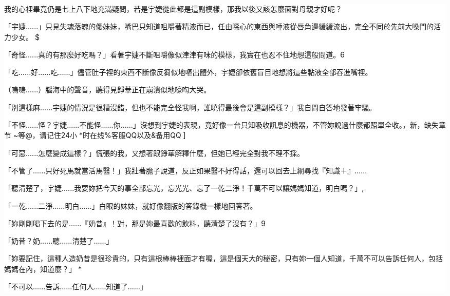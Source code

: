 

我的心裡畢竟仍是七上八下地充滿疑問，若是宇婕從此都是這副模樣，那我以後又該怎麼面對母親才好呢？



「宇婕......」只見失魂落魄的傻妹妹，嘴巴只知道咀嚼著精液而已，任由噁心的東西與唾液從唇角邊緩緩流出，完全不同於先前大嗓門的活力少女。 $





「奇怪......真的有那麼好吃嗎？」看著宇婕不斷咀嚼像似津津有味的模樣，我實在也忍不住地想這般問道。6





「吃......好......吃......」儘管肚子裡的東西不斷像反芻似地嘔出體外，宇婕卻依舊盲目地想將這些黏液全部吞進嘴裡。



（嗚嗚......）腦海中的聲音，聽得見錚華正在崩潰似地嚎啕大哭。



「別這樣麻......宇婕的情況是很糟沒錯，但也不能完全怪我啊，誰曉得最後會是這副模樣？」我自問自答地發著牢騷。





「不怪......怪？宇婕......不能怪......你......」沒想到宇婕的表現，竟好像一台只知吸收訊息的機器，不管妳說過什麼都照單全收。，新，缺失章节 ~等@，请记住24小 *时在线%客服QQ以及&备用QQ ]





「可惡......怎麼變成這樣？」慌張的我，又想著跟錚華解釋什麼，但她已經完全對我不理不採。





「不管了......只好死馬就當活馬醫！」我壯著膽子說道，反正如果醫不好得話，還可以回去上網尋找『知識＋』......





「聽清楚了，宇婕......我要妳把今天的事全部忘光，忘光光、忘了一乾二淨！千萬不可以讓媽媽知道，明白嗎？」,



「一乾......二淨......明白......」白眼的妹妹，就好像翻版的答錄機一樣地回答著。



「妳剛剛喝下去的是......『奶昔』！對，那是妳最喜歡的飲料，聽清楚了沒有？」9





「奶昔？奶......聽......清楚了......」





「妳要記住，這種人造奶昔是很珍貴的，只有這根棒棒裡面才有喔，這是個天大的秘密，只有妳一個人知道，千萬不可以告訴任何人，包括媽媽在內，知道麼？」 *





「不可以......告訴......任何人......知道了......」
